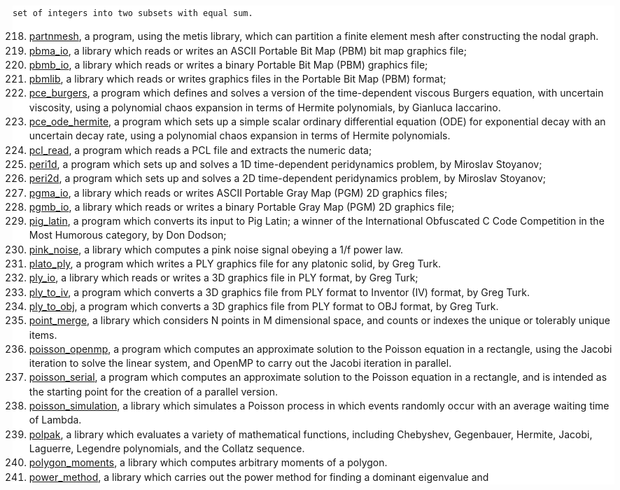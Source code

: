     set of integers into two subsets with equal sum.
218. [partnmesh](partnmesh/partnmesh.html), a program, using the metis
    library, which can partition a finite element mesh after
    constructing the nodal graph.
219. [pbma\_io](pbma_io/pbma_io.html), a library which reads or writes
    an ASCII Portable Bit Map (PBM) bit map graphics file;
220. [pbmb\_io](pbmb_io/pbmb_io.html), a library which reads or writes a
    binary Portable Bit Map (PBM) graphics file;
221. [pbmlib](pbmlib/pbmlib.html), a library which reads or writes
    graphics files in the Portable Bit Map (PBM) format;
222. [pce\_burgers](pce_burgers/pce_burgers.html), a program which
    defines and solves a version of the time-dependent viscous Burgers
    equation, with uncertain viscosity, using a polynomial chaos
    expansion in terms of Hermite polynomials, by Gianluca Iaccarino.
223. [pce\_ode\_hermite](pce_ode_hermite/pce_ode_hermite.html), a
    program which sets up a simple scalar ordinary differential equation
    (ODE) for exponential decay with an uncertain decay rate, using a
    polynomial chaos expansion in terms of Hermite polynomials.
224. [pcl\_read](pcl_read/pcl_read.html), a program which reads a PCL
    file and extracts the numeric data;
225. [peri1d](peri1d/peri1d.html), a program which sets up and solves a
    1D time-dependent peridynamics problem, by Miroslav Stoyanov;
226. [peri2d](peri2d/peri2d.html), a program which sets up and solves a
    2D time-dependent peridynamics problem, by Miroslav Stoyanov;
227. [pgma\_io](pgma_io/pgma_io.html), a library which reads or writes
    ASCII Portable Gray Map (PGM) 2D graphics files;
228. [pgmb\_io](pgmb_io/pgmb_io.html), a library which reads or writes a
    binary Portable Gray Map (PGM) 2D graphics file;
229. [pig\_latin](pig_latin/pig_latin.html), a program which converts
    its input to Pig Latin; a winner of the International Obfuscated C
    Code Competition in the Most Humorous category, by Don Dodson;
230. [pink\_noise](pink_noise/pink_noise.html), a library which computes
    a pink noise signal obeying a 1/f power law.
231. [plato\_ply](plato_ply/plato_ply.html), a program which writes a
    PLY graphics file for any platonic solid, by Greg Turk.
232. [ply\_io](ply_io/ply_io.html), a library which reads or writes a 3D
    graphics file in PLY format, by Greg Turk;
233. [ply\_to\_iv](ply_to_iv/ply_to_iv.html), a program which converts a
    3D graphics file from PLY format to Inventor (IV) format, by Greg
    Turk.
234. [ply\_to\_obj](ply_to_obj/ply_to_obj.html), a program which
    converts a 3D graphics file from PLY format to OBJ format, by Greg
    Turk.
235. [point\_merge](point_merge/point_merge.html), a library which
    considers N points in M dimensional space, and counts or indexes the
    unique or tolerably unique items.
236. [poisson\_openmp](poisson_openmp/poisson_openmp.html), a program
    which computes an approximate solution to the Poisson equation in a
    rectangle, using the Jacobi iteration to solve the linear system,
    and OpenMP to carry out the Jacobi iteration in parallel.
237. [poisson\_serial](poisson_serial/poisson_serial.html), a program
    which computes an approximate solution to the Poisson equation in a
    rectangle, and is intended as the starting point for the creation of
    a parallel version.
238. [poisson\_simulation](poisson_simulation/poisson_simulation.html),
    a library which simulates a Poisson process in which events randomly
    occur with an average waiting time of Lambda.
239. [polpak](polpak/polpak.html), a library which evaluates a variety
    of mathematical functions, including Chebyshev, Gegenbauer, Hermite,
    Jacobi, Laguerre, Legendre polynomials, and the Collatz sequence.
240. [polygon\_moments](polygon_moments/polygon_moments.html), a library
    which computes arbitrary moments of a polygon.
241. [power\_method](power_method/power_method.html), a library which
    carries out the power method for finding a dominant eigenvalue and